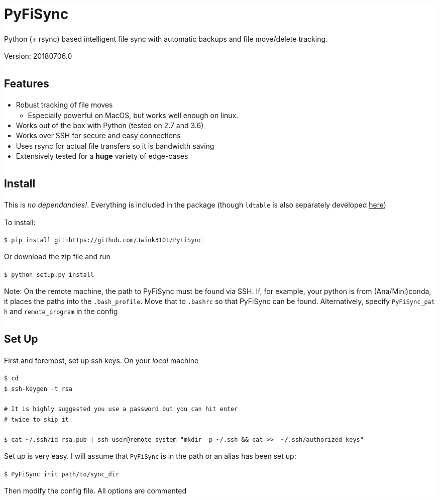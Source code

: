# PyFiSync

Python (+ rsync) based intelligent file sync with automatic backups and file move/delete tracking.

Version: 20180706.0

## Features

* Robust tracking of file moves
    * Especially powerful on MacOS, but works well enough on linux.
* Works out of the box with Python (tested on 2.7 and 3.6)
* Works over SSH for secure and easy connections
* Uses rsync for actual file transfers so it is bandwidth saving
* Extensively tested for a **huge** variety of edge-cases

## Install

This is *no dependancies!*. Everything is included in the package (though `ldtable` is also separately developed [here](https://github.com/Jwink3101/ldtable))

To install:

    $ pip install git+https://github.com/Jwink3101/PyFiSync
    
Or download the zip file and run

    $ python setup.py install

Note: On the remote machine, the path to PyFiSync must be found via SSH. If, for example, your python is from (Ana/Mini)conda, it places the paths into the `.bash_profile`. Move that to `.bashrc` so that PyFiSync can be found. Alternatively, specify `PyFiSync_path` and `remote_program` in the config

## Set Up

First and foremost, set up ssh keys. On your *local* machine

    $ cd
    $ ssh-keygen -t rsa 
    
    # It is highly suggested you use a password but you can hit enter 
    # twice to skip it

    $ cat ~/.ssh/id_rsa.pub | ssh user@remote-system "mkdir -p ~/.ssh && cat >>  ~/.ssh/authorized_keys" 

Set up is very easy. I will assume that `PyFiSync` is in the path or an alias has been set up:

    $ PyFiSync init path/to/sync_dir

Then modify the config file. All options are commented
